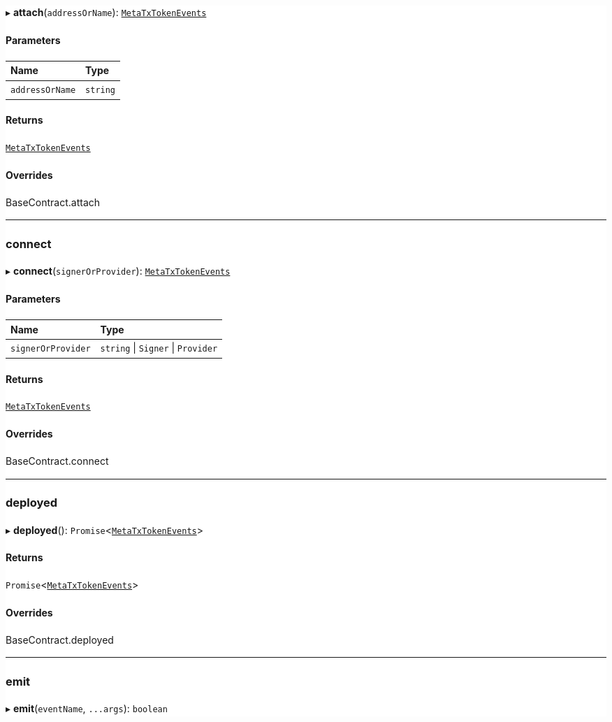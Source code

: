 ▸ **attach**(`addressOrName`): [`MetaTxTokenEvents`](MetaTxTokenEvents.md)

#### Parameters

| Name | Type |
| :------ | :------ |
| `addressOrName` | `string` |

#### Returns

[`MetaTxTokenEvents`](MetaTxTokenEvents.md)

#### Overrides

BaseContract.attach

___

### connect

▸ **connect**(`signerOrProvider`): [`MetaTxTokenEvents`](MetaTxTokenEvents.md)

#### Parameters

| Name | Type |
| :------ | :------ |
| `signerOrProvider` | `string` \| `Signer` \| `Provider` |

#### Returns

[`MetaTxTokenEvents`](MetaTxTokenEvents.md)

#### Overrides

BaseContract.connect

___

### deployed

▸ **deployed**(): `Promise`<[`MetaTxTokenEvents`](MetaTxTokenEvents.md)\>

#### Returns

`Promise`<[`MetaTxTokenEvents`](MetaTxTokenEvents.md)\>

#### Overrides

BaseContract.deployed

___

### emit

▸ **emit**(`eventName`, `...args`): `boolean`

